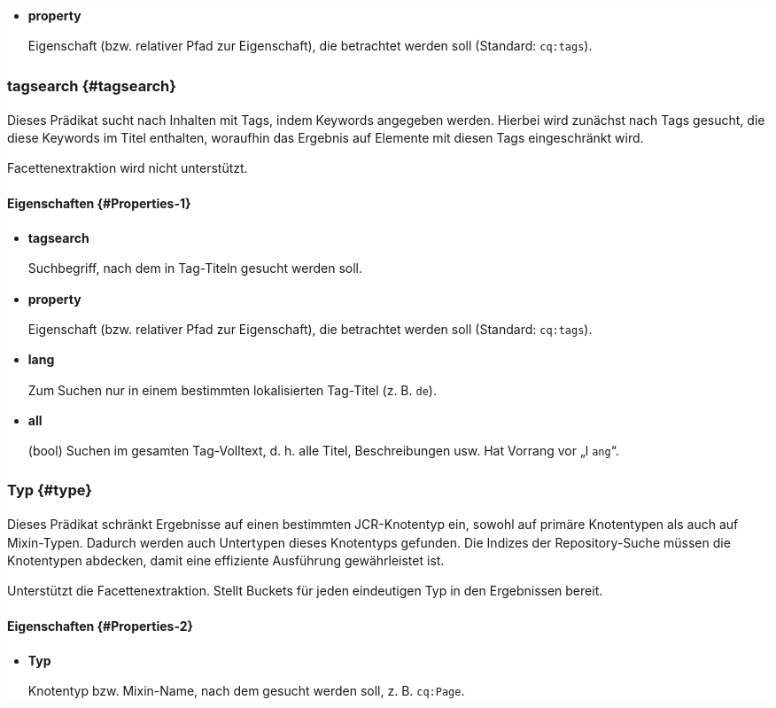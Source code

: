 * **property**

  Eigenschaft (bzw. relativer Pfad zur Eigenschaft), die betrachtet werden soll (Standard: `cq:tags`).

### tagsearch {#tagsearch}

Dieses Prädikat sucht nach Inhalten mit Tags, indem Keywords angegeben werden. Hierbei wird zunächst nach Tags gesucht, die diese Keywords im Titel enthalten, woraufhin das Ergebnis auf Elemente mit diesen Tags eingeschränkt wird.

Facettenextraktion wird nicht unterstützt.

#### Eigenschaften {#Properties-1}

* **tagsearch**

  Suchbegriff, nach dem in Tag-Titeln gesucht werden soll.

* **property**

  Eigenschaft (bzw. relativer Pfad zur Eigenschaft), die betrachtet werden soll (Standard: `cq:tags`).

* **lang**

  Zum Suchen nur in einem bestimmten lokalisierten Tag-Titel (z. B. `de`).

* **all**

  (bool) Suchen im gesamten Tag-Volltext, d. h. alle Titel, Beschreibungen usw. Hat Vorrang vor „l `ang`“.

### Typ {#type}

Dieses Prädikat schränkt Ergebnisse auf einen bestimmten JCR-Knotentyp ein, sowohl auf primäre Knotentypen als auch auf Mixin-Typen. Dadurch werden auch Untertypen dieses Knotentyps gefunden. Die Indizes der Repository-Suche müssen die Knotentypen abdecken, damit eine effiziente Ausführung gewährleistet ist.

Unterstützt die Facettenextraktion. Stellt Buckets für jeden eindeutigen Typ in den Ergebnissen bereit.

#### Eigenschaften {#Properties-2}

* **Typ**

  Knotentyp bzw. Mixin-Name, nach dem gesucht werden soll, z. B. `cq:Page`.
